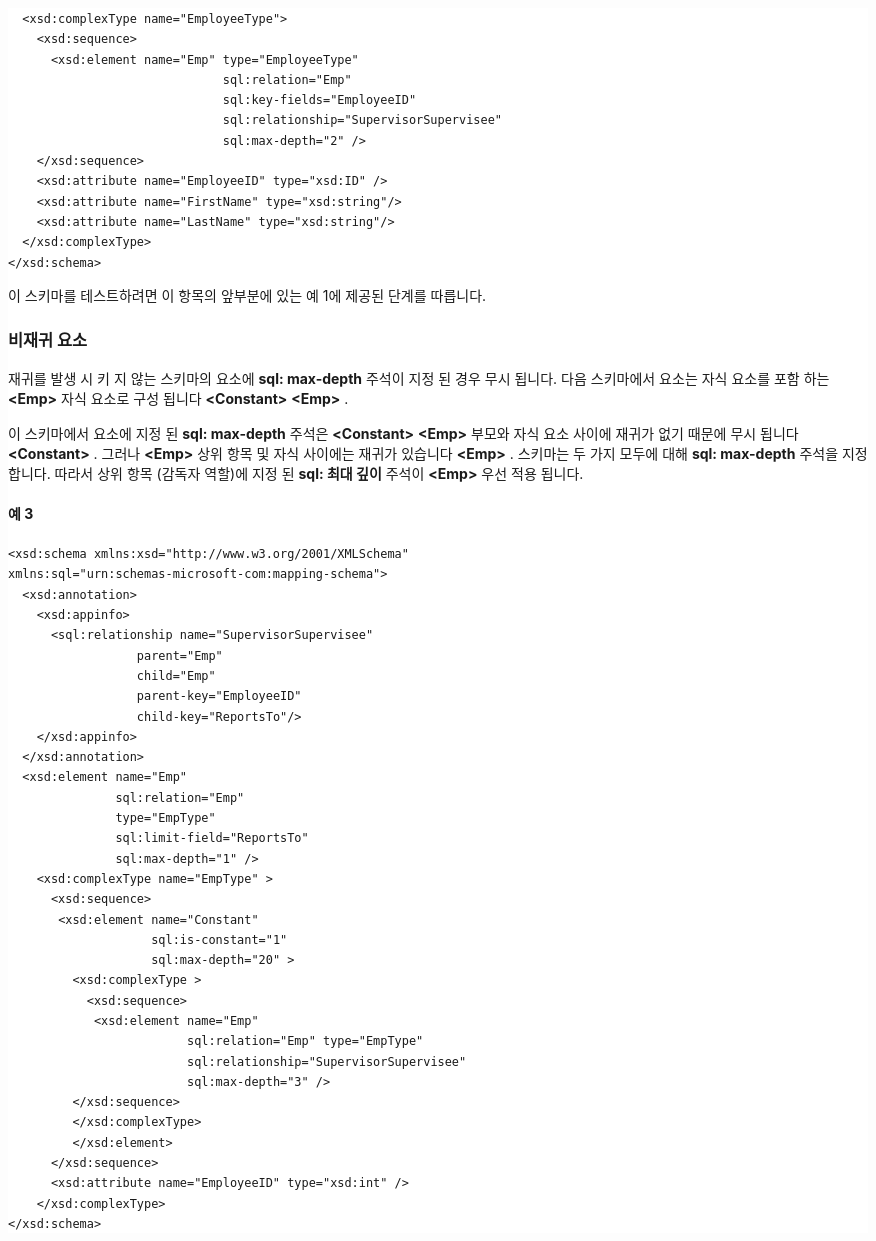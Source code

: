 ```  
  <xsd:complexType name="EmployeeType">  
    <xsd:sequence>  
      <xsd:element name="Emp" type="EmployeeType"   
                              sql:relation="Emp"   
                              sql:key-fields="EmployeeID"  
                              sql:relationship="SupervisorSupervisee"  
                              sql:max-depth="2" />  
    </xsd:sequence>   
    <xsd:attribute name="EmployeeID" type="xsd:ID" />  
    <xsd:attribute name="FirstName" type="xsd:string"/>  
    <xsd:attribute name="LastName" type="xsd:string"/>  
  </xsd:complexType>  
</xsd:schema>  
```  
  
 이 스키마를 테스트하려면 이 항목의 앞부분에 있는 예 1에 제공된 단계를 따릅니다.  
  
### <a name="nonrecursive-elements"></a>비재귀 요소  
 재귀를 발생 시 키 지 않는 스키마의 요소에 **sql: max-depth** 주석이 지정 된 경우 무시 됩니다. 다음 스키마에서 요소는 자식 요소를 포함 하는 **\<Emp>** 자식 요소로 구성 됩니다 **\<Constant>** **\<Emp>** .  
  
 이 스키마에서 요소에 지정 된 **sql: max-depth** 주석은 **\<Constant>** **\<Emp>** 부모와 자식 요소 사이에 재귀가 없기 때문에 무시 됩니다 **\<Constant>** . 그러나 **\<Emp>** 상위 항목 및 자식 사이에는 재귀가 있습니다 **\<Emp>** . 스키마는 두 가지 모두에 대해 **sql: max-depth** 주석을 지정 합니다. 따라서 상위 항목 (감독자 역할)에 지정 된 **sql: 최대 깊이** 주석이 **\<Emp>** 우선 적용 됩니다.  
  
#### <a name="example-c"></a>예 3  
  
```  
<xsd:schema xmlns:xsd="http://www.w3.org/2001/XMLSchema"   
xmlns:sql="urn:schemas-microsoft-com:mapping-schema">  
  <xsd:annotation>  
    <xsd:appinfo>  
      <sql:relationship name="SupervisorSupervisee"   
                  parent="Emp"   
                  child="Emp"   
                  parent-key="EmployeeID"   
                  child-key="ReportsTo"/>  
    </xsd:appinfo>  
  </xsd:annotation>  
  <xsd:element name="Emp"   
               sql:relation="Emp"   
               type="EmpType"  
               sql:limit-field="ReportsTo"  
               sql:max-depth="1" />  
    <xsd:complexType name="EmpType" >  
      <xsd:sequence>  
       <xsd:element name="Constant"   
                    sql:is-constant="1"   
                    sql:max-depth="20" >  
         <xsd:complexType >  
           <xsd:sequence>  
            <xsd:element name="Emp"   
                         sql:relation="Emp" type="EmpType"  
                         sql:relationship="SupervisorSupervisee"   
                         sql:max-depth="3" />  
         </xsd:sequence>  
         </xsd:complexType>  
         </xsd:element>  
      </xsd:sequence>  
      <xsd:attribute name="EmployeeID" type="xsd:int" />  
    </xsd:complexType>  
</xsd:schema>  
```  
  